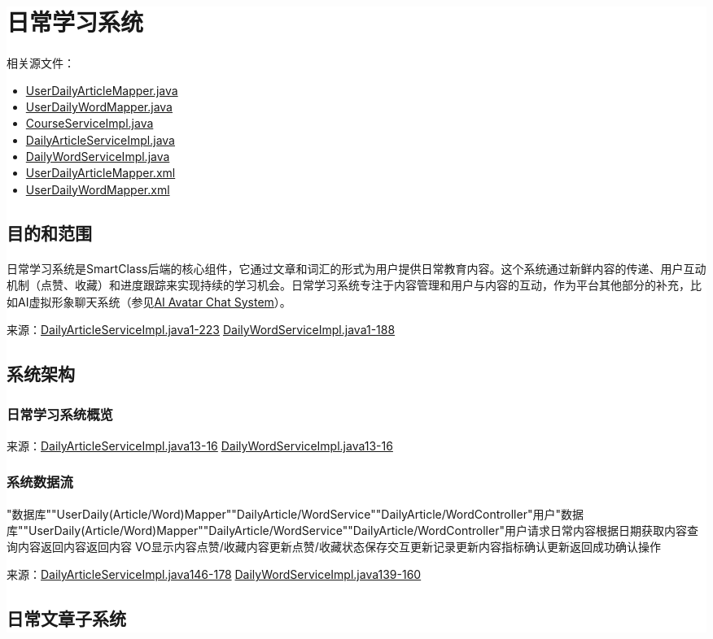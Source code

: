 # 日常学习系统

相关源文件：

- [UserDailyArticleMapper.java](https://github.com/Ubanillx/smartclass-backend/blob/0873c502/src/main/java/com/ubanillx/smartclass/mapper/UserDailyArticleMapper.java)
- [UserDailyWordMapper.java](https://github.com/Ubanillx/smartclass-backend/blob/0873c502/src/main/java/com/ubanillx/smartclass/mapper/UserDailyWordMapper.java)
- [CourseServiceImpl.java](https://github.com/Ubanillx/smartclass-backend/blob/0873c502/src/main/java/com/ubanillx/smartclass/service/impl/CourseServiceImpl.java)
- [DailyArticleServiceImpl.java](https://github.com/Ubanillx/smartclass-backend/blob/0873c502/src/main/java/com/ubanillx/smartclass/service/impl/DailyArticleServiceImpl.java)
- [DailyWordServiceImpl.java](https://github.com/Ubanillx/smartclass-backend/blob/0873c502/src/main/java/com/ubanillx/smartclass/service/impl/DailyWordServiceImpl.java)
- [UserDailyArticleMapper.xml](https://github.com/Ubanillx/smartclass-backend/blob/0873c502/src/main/resources/mapper/UserDailyArticleMapper.xml)
- [UserDailyWordMapper.xml](https://github.com/Ubanillx/smartclass-backend/blob/0873c502/src/main/resources/mapper/UserDailyWordMapper.xml)

## 目的和范围

日常学习系统是SmartClass后端的核心组件，它通过文章和词汇的形式为用户提供日常教育内容。这个系统通过新鲜内容的传递、用户互动机制（点赞、收藏）和进度跟踪来实现持续的学习机会。日常学习系统专注于内容管理和用户与内容的互动，作为平台其他部分的补充，比如AI虚拟形象聊天系统（参见[AI Avatar Chat System](https://deepwiki.com/Ubanillx/smartclass-backend/2-ai-avatar-chat-system)）。

来源：[DailyArticleServiceImpl.java1-223](https://github.com/Ubanillx/smartclass-backend/blob/0873c502/src/main/java/com/ubanillx/smartclass/service/impl/DailyArticleServiceImpl.java#L1-L223) [DailyWordServiceImpl.java1-188](https://github.com/Ubanillx/smartclass-backend/blob/0873c502/src/main/java/com/ubanillx/smartclass/service/impl/DailyWordServiceImpl.java#L1-L188)

## 系统架构

### 日常学习系统概览

来源：[DailyArticleServiceImpl.java13-16](https://github.com/Ubanillx/smartclass-backend/blob/0873c502/src/main/java/com/ubanillx/smartclass/service/impl/DailyArticleServiceImpl.java#L13-L16) [DailyWordServiceImpl.java13-16](https://github.com/Ubanillx/smartclass-backend/blob/0873c502/src/main/java/com/ubanillx/smartclass/service/impl/DailyWordServiceImpl.java#L13-L16)

### 系统数据流

"数据库""UserDaily(Article/Word)Mapper""DailyArticle/WordService""DailyArticle/WordController"用户"数据库""UserDaily(Article/Word)Mapper""DailyArticle/WordService""DailyArticle/WordController"用户请求日常内容根据日期获取内容查询内容返回内容返回内容 VO显示内容点赞/收藏内容更新点赞/收藏状态保存交互更新记录更新内容指标确认更新返回成功确认操作

来源：[DailyArticleServiceImpl.java146-178](https://github.com/Ubanillx/smartclass-backend/blob/0873c502/src/main/java/com/ubanillx/smartclass/service/impl/DailyArticleServiceImpl.java#L146-L178) [DailyWordServiceImpl.java139-160](https://github.com/Ubanillx/smartclass-backend/blob/0873c502/src/main/java/com/ubanillx/smartclass/service/impl/DailyWordServiceImpl.java#L139-L160)

## 日常文章子系统
